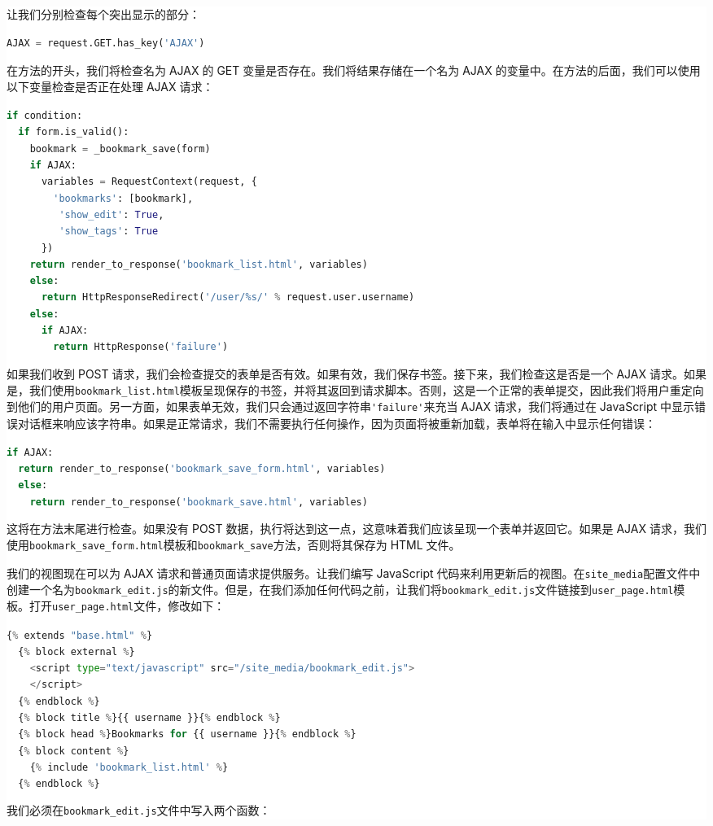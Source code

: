 让我们分别检查每个突出显示的部分：

```py
AJAX = request.GET.has_key('AJAX')
```

在方法的开头，我们将检查名为 AJAX 的 GET 变量是否存在。我们将结果存储在一个名为 AJAX 的变量中。在方法的后面，我们可以使用以下变量检查是否正在处理 AJAX 请求：

```py
if condition:
  if form.is_valid():
    bookmark = _bookmark_save(form)
    if AJAX:
      variables = RequestContext(request, {
        'bookmarks': [bookmark],
         'show_edit': True,
         'show_tags': True
      })
    return render_to_response('bookmark_list.html', variables)
    else:
      return HttpResponseRedirect('/user/%s/' % request.user.username)
    else:
      if AJAX:
        return HttpResponse('failure')
```

如果我们收到 POST 请求，我们会检查提交的表单是否有效。如果有效，我们保存书签。接下来，我们检查这是否是一个 AJAX 请求。如果是，我们使用`bookmark_list.html`模板呈现保存的书签，并将其返回到请求脚本。否则，这是一个正常的表单提交，因此我们将用户重定向到他们的用户页面。另一方面，如果表单无效，我们只会通过返回字符串`'failure'`来充当 AJAX 请求，我们将通过在 JavaScript 中显示错误对话框来响应该字符串。如果是正常请求，我们不需要执行任何操作，因为页面将被重新加载，表单将在输入中显示任何错误：

```py
if AJAX:
  return render_to_response('bookmark_save_form.html', variables)
  else:
    return render_to_response('bookmark_save.html', variables)
```

这将在方法末尾进行检查。如果没有 POST 数据，执行将达到这一点，这意味着我们应该呈现一个表单并返回它。如果是 AJAX 请求，我们使用`bookmark_save_form.html`模板和`bookmark_save`方法，否则将其保存为 HTML 文件。

我们的视图现在可以为 AJAX 请求和普通页面请求提供服务。让我们编写 JavaScript 代码来利用更新后的视图。在`site_media`配置文件中创建一个名为`bookmark_edit.js`的新文件。但是，在我们添加任何代码之前，让我们将`bookmark_edit.js`文件链接到`user_page.html`模板。打开`user_page.html`文件，修改如下：

```py
{% extends "base.html" %}
  {% block external %}
    <script type="text/javascript" src="/site_media/bookmark_edit.js">
    </script>
  {% endblock %}
  {% block title %}{{ username }}{% endblock %}
  {% block head %}Bookmarks for {{ username }}{% endblock %}
  {% block content %}
    {% include 'bookmark_list.html' %}
  {% endblock %}
```

我们必须在`bookmark_edit.js`文件中写入两个函数：
